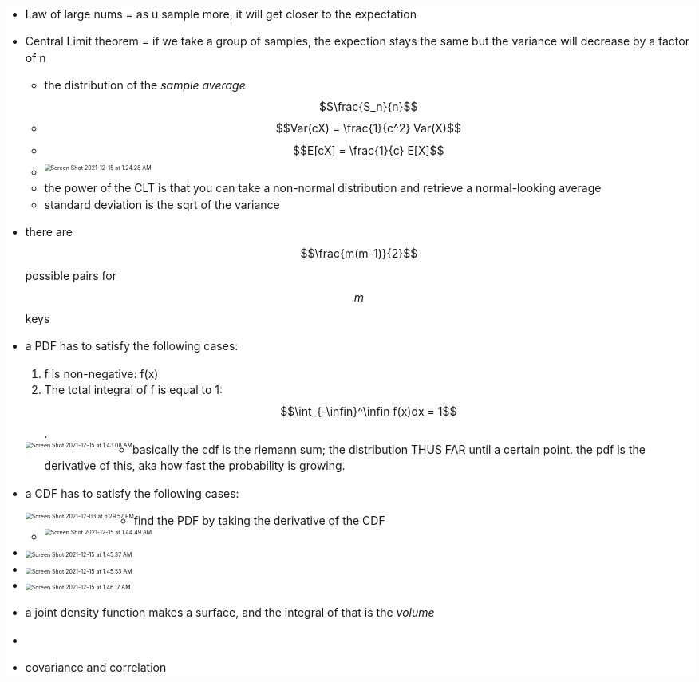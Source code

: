 - Law of large nums = as u sample more, it will get closer to the expectation

- Central Limit theorem = if we take a group of samples, the expection stays the same but the variance will decrease by a factor of n

  - the distribution of the *sample average* $$\frac{S_n}{n}$$
  - $$Var(cX) = \frac{1}{c^2} Var(X)$$
  - $$E[cX] = \frac{1}{c} E[X]$$
  - <img src="/Users/jilliangoldberg/Library/Application%20Support/typora-user-images/Screen%20Shot%202021-12-15%20at%201.24.28%20AM.png" alt="Screen Shot 2021-12-15 at 1.24.28 AM" style="zoom:50%;" align="left"/>
  - the power of the CLT is that you can take a non-normal distribution and retrieve a normal-looking average
  - standard deviation is the sqrt of the variance

- there are $$\frac{m(m-1)}{2}$$ possible pairs for $$m$$ keys

- a PDF has to satisfy the following cases:

  1. f is non-negative: f(x)
  2. The total integral of f is equal to 1: $$\int_{-\infin}^\infin f(x)dx = 1$$.

  <img src="/Users/jilliangoldberg/Library/Application%20Support/typora-user-images/Screen%20Shot%202021-12-15%20at%201.43.08%20AM.png" alt="Screen Shot 2021-12-15 at 1.43.08 AM" style="zoom:50%;" align="left"/>

  - basically the cdf is the riemann sum; the distribution THUS FAR until a certain point. the pdf is the derivative of this, aka how fast the probability is growing.

- a CDF has to satisfy the following cases: 

  <img src="/Users/jilliangoldberg/Library/Application%20Support/typora-user-images/Screen%20Shot%202021-12-03%20at%206.29.57%20PM.png" alt="Screen Shot 2021-12-03 at 6.29.57 PM" style="zoom:50%;" align="left"/>

  - find the PDF by taking the derivative of the CDF
  - <img src="/Users/jilliangoldberg/Library/Application%20Support/typora-user-images/Screen%20Shot%202021-12-15%20at%201.44.49%20AM.png" alt="Screen Shot 2021-12-15 at 1.44.49 AM" style="zoom:50%;" align="left"/>

- <img src="/Users/jilliangoldberg/Library/Application%20Support/typora-user-images/Screen%20Shot%202021-12-15%20at%201.45.37%20AM.png" alt="Screen Shot 2021-12-15 at 1.45.37 AM" style="zoom:50%;" />

- <img src="/Users/jilliangoldberg/Library/Application%20Support/typora-user-images/Screen%20Shot%202021-12-15%20at%201.45.53%20AM.png" alt="Screen Shot 2021-12-15 at 1.45.53 AM" style="zoom:50%;" />

- <img src="/Users/jilliangoldberg/Library/Application%20Support/typora-user-images/Screen%20Shot%202021-12-15%20at%201.46.17%20AM.png" alt="Screen Shot 2021-12-15 at 1.46.17 AM" style="zoom:50%;" />

- a joint density function makes a surface, and the integral of that is the *volume*

- 

- covariance and correlation























